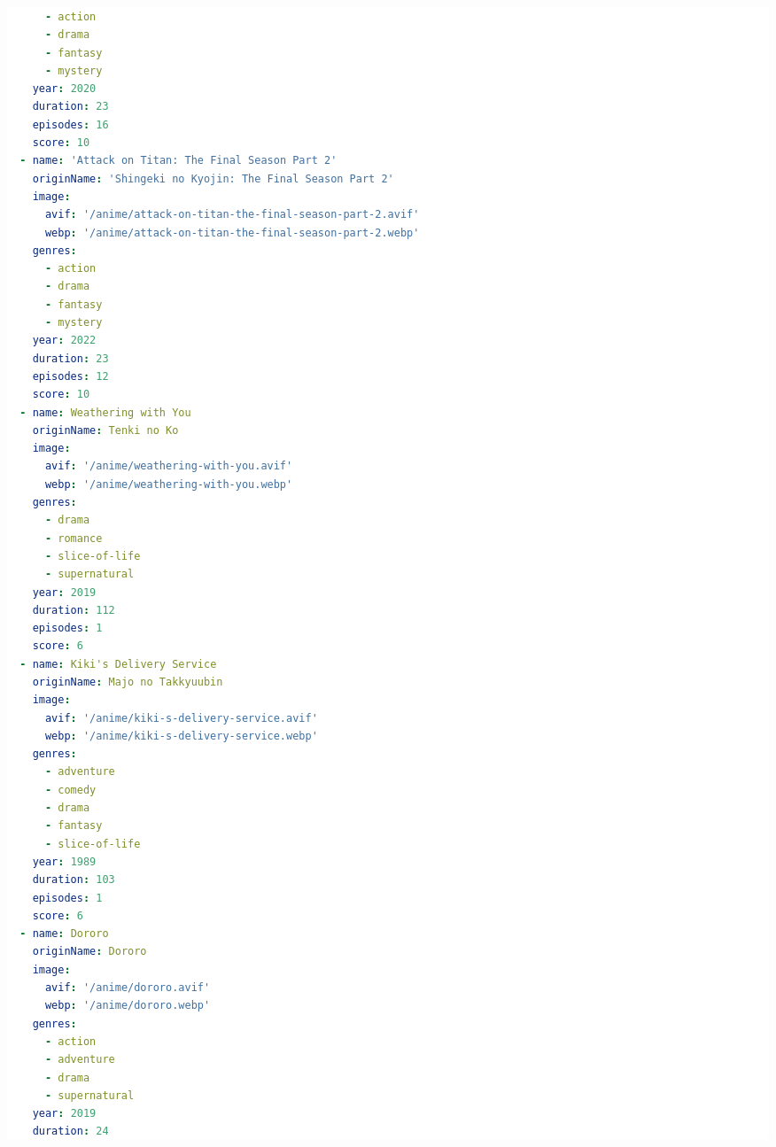 ```yaml
      - action
      - drama
      - fantasy
      - mystery
    year: 2020
    duration: 23
    episodes: 16
    score: 10
  - name: 'Attack on Titan: The Final Season Part 2'
    originName: 'Shingeki no Kyojin: The Final Season Part 2'
    image:
      avif: '/anime/attack-on-titan-the-final-season-part-2.avif'
      webp: '/anime/attack-on-titan-the-final-season-part-2.webp'
    genres:
      - action
      - drama
      - fantasy
      - mystery
    year: 2022
    duration: 23
    episodes: 12
    score: 10
  - name: Weathering with You
    originName: Tenki no Ko
    image:
      avif: '/anime/weathering-with-you.avif'
      webp: '/anime/weathering-with-you.webp'
    genres:
      - drama
      - romance
      - slice-of-life
      - supernatural
    year: 2019
    duration: 112
    episodes: 1
    score: 6
  - name: Kiki's Delivery Service
    originName: Majo no Takkyuubin
    image:
      avif: '/anime/kiki-s-delivery-service.avif'
      webp: '/anime/kiki-s-delivery-service.webp'
    genres:
      - adventure
      - comedy
      - drama
      - fantasy
      - slice-of-life
    year: 1989
    duration: 103
    episodes: 1
    score: 6
  - name: Dororo
    originName: Dororo
    image:
      avif: '/anime/dororo.avif'
      webp: '/anime/dororo.webp'
    genres:
      - action
      - adventure
      - drama
      - supernatural
    year: 2019
    duration: 24
```